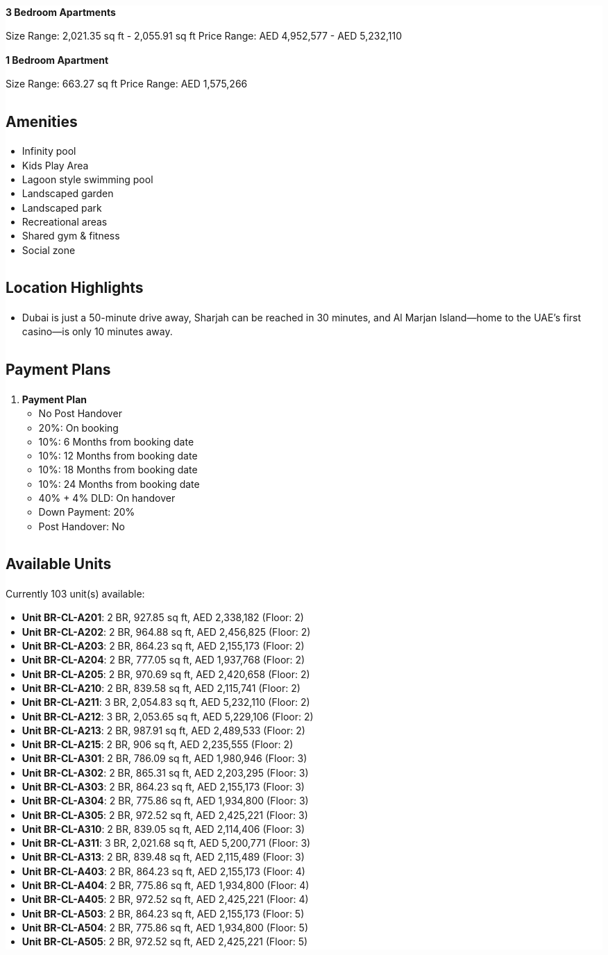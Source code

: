 **3 Bedroom Apartments**

Size Range: 2,021.35 sq ft - 2,055.91 sq ft
Price Range: AED 4,952,577 - AED 5,232,110

**1 Bedroom Apartment**

Size Range: 663.27 sq ft
Price Range: AED 1,575,266

## Amenities
- Infinity pool
- Kids Play Area
- Lagoon style swimming pool
- Landscaped garden
- Landscaped park
- Recreational areas
- Shared gym & fitness
- Social zone

## Location Highlights
- Dubai is just a 50-minute drive away, Sharjah can be reached in 30 minutes, and Al Marjan Island—home to the UAE’s first casino—is only 10 minutes away.

## Payment Plans
1. **Payment Plan**
   - No Post Handover
   - 20%: On booking
   - 10%: 6 Months from booking date
   - 10%: 12 Months from booking date
   - 10%: 18 Months from booking date
   - 10%: 24 Months from booking date
   - 40% + 4% DLD: On handover
   - Down Payment: 20%
   - Post Handover: No

## Available Units
Currently 103 unit(s) available:
- **Unit BR-CL-A201**: 2 BR, 927.85 sq ft, AED 2,338,182 (Floor: 2)
- **Unit BR-CL-A202**: 2 BR, 964.88 sq ft, AED 2,456,825 (Floor: 2)
- **Unit BR-CL-A203**: 2 BR, 864.23 sq ft, AED 2,155,173 (Floor: 2)
- **Unit BR-CL-A204**: 2 BR, 777.05 sq ft, AED 1,937,768 (Floor: 2)
- **Unit BR-CL-A205**: 2 BR, 970.69 sq ft, AED 2,420,658 (Floor: 2)
- **Unit BR-CL-A210**: 2 BR, 839.58 sq ft, AED 2,115,741 (Floor: 2)
- **Unit BR-CL-A211**: 3 BR, 2,054.83 sq ft, AED 5,232,110 (Floor: 2)
- **Unit BR-CL-A212**: 3 BR, 2,053.65 sq ft, AED 5,229,106 (Floor: 2)
- **Unit BR-CL-A213**: 2 BR, 987.91 sq ft, AED 2,489,533 (Floor: 2)
- **Unit BR-CL-A215**: 2 BR, 906 sq ft, AED 2,235,555 (Floor: 2)
- **Unit BR-CL-A301**: 2 BR, 786.09 sq ft, AED 1,980,946 (Floor: 3)
- **Unit BR-CL-A302**: 2 BR, 865.31 sq ft, AED 2,203,295 (Floor: 3)
- **Unit BR-CL-A303**: 2 BR, 864.23 sq ft, AED 2,155,173 (Floor: 3)
- **Unit BR-CL-A304**: 2 BR, 775.86 sq ft, AED 1,934,800 (Floor: 3)
- **Unit BR-CL-A305**: 2 BR, 972.52 sq ft, AED 2,425,221 (Floor: 3)
- **Unit BR-CL-A310**: 2 BR, 839.05 sq ft, AED 2,114,406 (Floor: 3)
- **Unit BR-CL-A311**: 3 BR, 2,021.68 sq ft, AED 5,200,771 (Floor: 3)
- **Unit BR-CL-A313**: 2 BR, 839.48 sq ft, AED 2,115,489 (Floor: 3)
- **Unit BR-CL-A403**: 2 BR, 864.23 sq ft, AED 2,155,173 (Floor: 4)
- **Unit BR-CL-A404**: 2 BR, 775.86 sq ft, AED 1,934,800 (Floor: 4)
- **Unit BR-CL-A405**: 2 BR, 972.52 sq ft, AED 2,425,221 (Floor: 4)
- **Unit BR-CL-A503**: 2 BR, 864.23 sq ft, AED 2,155,173 (Floor: 5)
- **Unit BR-CL-A504**: 2 BR, 775.86 sq ft, AED 1,934,800 (Floor: 5)
- **Unit BR-CL-A505**: 2 BR, 972.52 sq ft, AED 2,425,221 (Floor: 5)